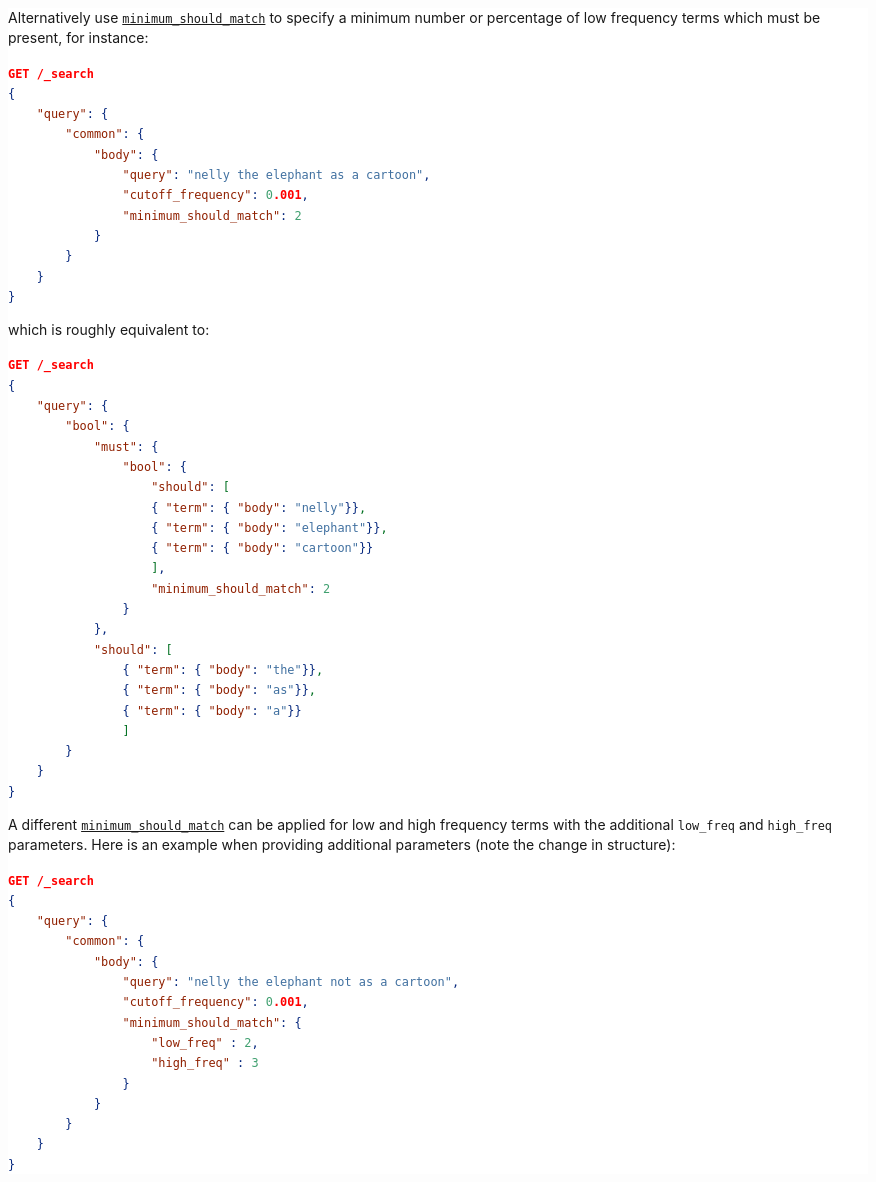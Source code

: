 Alternatively use [`minimum_should_match`](https://www.elastic.co/guide/en/elasticsearch/reference/current/query-dsl-minimum-should-match.html) to specify a minimum number or percentage of low frequency terms which must be present, for instance:

```json
GET /_search
{
    "query": {
        "common": {
            "body": {
                "query": "nelly the elephant as a cartoon",
                "cutoff_frequency": 0.001,
                "minimum_should_match": 2
            }
        }
    }
}
```

which is roughly equivalent to:

```json
GET /_search
{
    "query": {
        "bool": {
            "must": {
                "bool": {
                    "should": [
                    { "term": { "body": "nelly"}},
                    { "term": { "body": "elephant"}},
                    { "term": { "body": "cartoon"}}
                    ],
                    "minimum_should_match": 2
                }
            },
            "should": [
                { "term": { "body": "the"}},
                { "term": { "body": "as"}},
                { "term": { "body": "a"}}
                ]
        }
    }
}
```

A different [`minimum_should_match`](https://www.elastic.co/guide/en/elasticsearch/reference/current/query-dsl-minimum-should-match.html) can be applied for low and high frequency terms with the additional `low_freq` and `high_freq` parameters. Here is an example when providing additional parameters (note the change in structure):

```json
GET /_search
{
    "query": {
        "common": {
            "body": {
                "query": "nelly the elephant not as a cartoon",
                "cutoff_frequency": 0.001,
                "minimum_should_match": {
                    "low_freq" : 2,
                    "high_freq" : 3
                }
            }
        }
    }
}
```